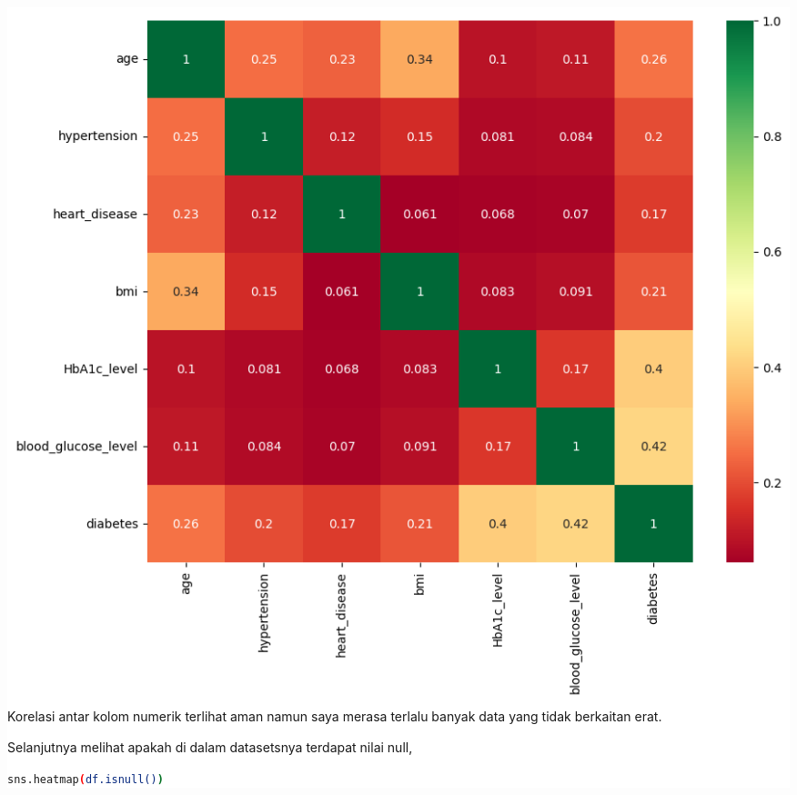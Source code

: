 ![Alt text](EDA4.png)<br>
Korelasi antar kolom numerik terlihat aman namun saya merasa terlalu banyak data yang tidak berkaitan erat.

Selanjutnya melihat apakah di dalam datasetsnya terdapat nilai null,
``` bash
sns.heatmap(df.isnull())
```